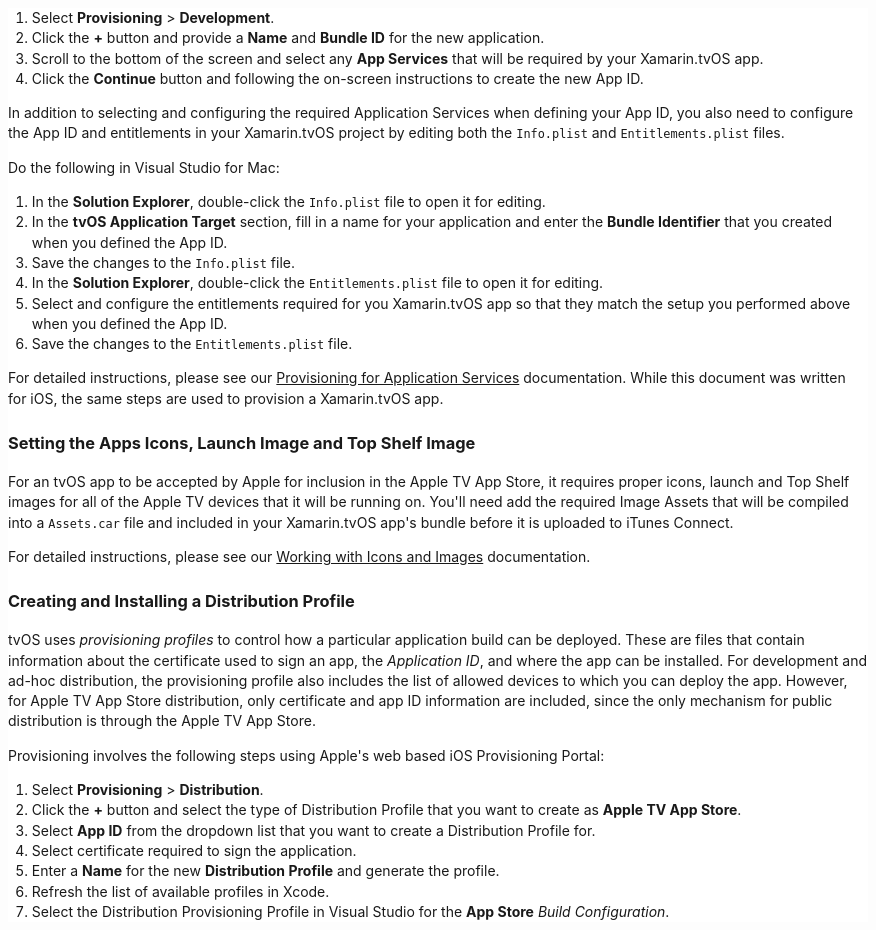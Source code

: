 1. Select **Provisioning** > **Development**.
2. Click the **+** button and provide a **Name** and **Bundle ID** for the new application.
3. Scroll to the bottom of the screen and select any **App Services** that will be required by your Xamarin.tvOS app.
4. Click the **Continue** button and following the on-screen instructions to create the new App ID.

In addition to selecting and configuring the required Application Services when defining your App ID, you also need to configure the App ID and entitlements in your Xamarin.tvOS project by editing both the `Info.plist` and `Entitlements.plist` files.

Do the following in Visual Studio for Mac:

1. In the **Solution Explorer**, double-click the `Info.plist` file to open it for editing.
2. In the **tvOS Application Target** section, fill in a name for your application and enter the **Bundle Identifier** that you created when you defined the App ID.
3. Save the changes to the `Info.plist` file.
4. In the **Solution Explorer**, double-click the `Entitlements.plist` file to open it for editing.
5. Select and configure the entitlements required for you Xamarin.tvOS app so that they match the setup you performed above when you defined the App ID.
6. Save the changes to the `Entitlements.plist` file.

For detailed instructions, please see our [Provisioning for Application Services](~/ios/get-started/installation/device-provisioning/manual-provisioning.md#appservices) documentation. While this document was written for iOS, the same steps are used to provision a Xamarin.tvOS app.

<a name="Setting_the_Apps_Icons_and_Launch_Screens" />

### Setting the Apps Icons, Launch Image and Top Shelf Image

For an tvOS app to be accepted by Apple for inclusion in the Apple TV App Store, it requires proper icons, launch and Top Shelf images for all of the Apple TV devices that it will be running on. You'll need add the required Image Assets that will be compiled into a `Assets.car` file and included in your Xamarin.tvOS app's bundle before it is uploaded to iTunes Connect.

For detailed instructions, please see our [Working with Icons and Images](~/ios/tvos/app-fundamentals/icons-images.md) documentation.

<a name="Creating_and_Installing_a_Distribution_Profile" />

### Creating and Installing a Distribution Profile

tvOS uses *provisioning profiles* to control how a particular application build can be deployed. These are files that contain information about the certificate used to sign an app, the *Application ID*, and where the app can be installed. For development and ad-hoc distribution, the provisioning profile also includes the list of allowed devices to which you can
deploy the app. However, for Apple TV App Store distribution, only certificate and app ID information are included, since the only mechanism for public distribution is through the Apple TV App Store.

Provisioning involves the following steps using Apple's web based iOS Provisioning Portal:

1.  Select **Provisioning** > **Distribution**.
2.  Click the **+** button and select the type of Distribution Profile that you want to create as **Apple TV App Store**.
3.  Select **App ID** from the dropdown list that you want to create a Distribution Profile for.
4.  Select certificate required to sign the application.
5.  Enter a **Name** for the new **Distribution Profile** and generate the profile.
6.  Refresh the list of available profiles in Xcode.
7.  Select the Distribution Provisioning Profile in Visual Studio for the **App Store** _Build Configuration_.
